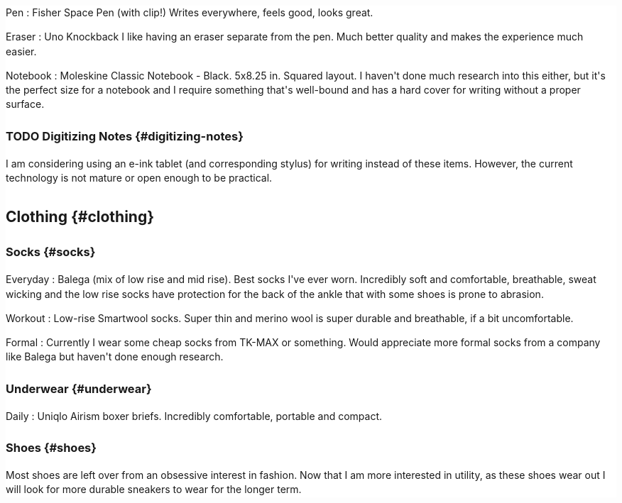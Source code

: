 Pen
: Fisher Space Pen (with clip!)
    Writes everywhere, feels good, looks great.

Eraser
: Uno Knockback
    I like having an eraser separate from the pen.
    Much better quality and makes the experience much easier.

Notebook
: Moleskine Classic Notebook - Black. 5x8.25 in. Squared layout.
    I haven't done much research into this either,
    but it's the perfect size for a notebook and I require something
    that's well-bound and has a hard cover for writing without a proper surface.


### <span class="org-todo todo TODO">TODO</span> Digitizing Notes {#digitizing-notes}

I am considering using an e-ink tablet (and corresponding stylus)
for writing instead of these items.
However, the current technology is not mature or open enough to be practical.


## Clothing {#clothing}


### Socks {#socks}

Everyday
: Balega (mix of low rise and mid rise).
    Best socks I've ever worn. Incredibly soft and comfortable, breathable,
    sweat wicking and the low rise socks have protection for the back of the ankle
    that with some shoes is prone to abrasion.

Workout
: Low-rise Smartwool socks. Super thin and merino wool is
    super durable and breathable, if a bit uncomfortable.

Formal
: Currently I wear some cheap socks from TK-MAX or something.
    Would appreciate more formal socks from a company like Balega
    but haven't done enough research.


### Underwear {#underwear}

Daily
: Uniqlo Airism boxer briefs.
    Incredibly comfortable, portable and compact.


### Shoes {#shoes}

Most shoes are left over from an obsessive interest in fashion.
Now that I am more interested in utility, as these shoes wear out
I will look for more durable sneakers to wear for the longer term.

